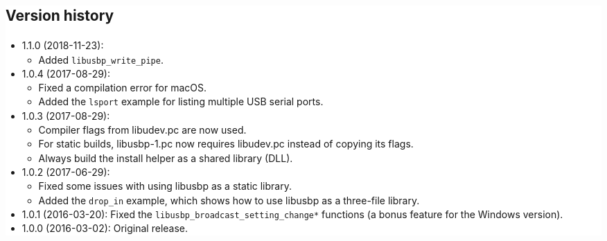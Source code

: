 
## Version history

* 1.1.0 (2018-11-23):
  * Added `libusbp_write_pipe`.
* 1.0.4 (2017-08-29):
  * Fixed a compilation error for macOS.
  * Added the `lsport` example for listing multiple USB serial ports.
* 1.0.3 (2017-08-29):
  * Compiler flags from libudev.pc are now used.
  * For static builds, libusbp-1.pc now requires libudev.pc instead of copying its flags.
  * Always build the install helper as a shared library (DLL).
* 1.0.2 (2017-06-29):
  * Fixed some issues with using libusbp as a static library.
  * Added the `drop_in` example, which shows how to use libusbp as a three-file library.
* 1.0.1 (2016-03-20): Fixed the `libusbp_broadcast_setting_change*` functions (a bonus feature for the Windows version).
* 1.0.0 (2016-03-02): Original release.

